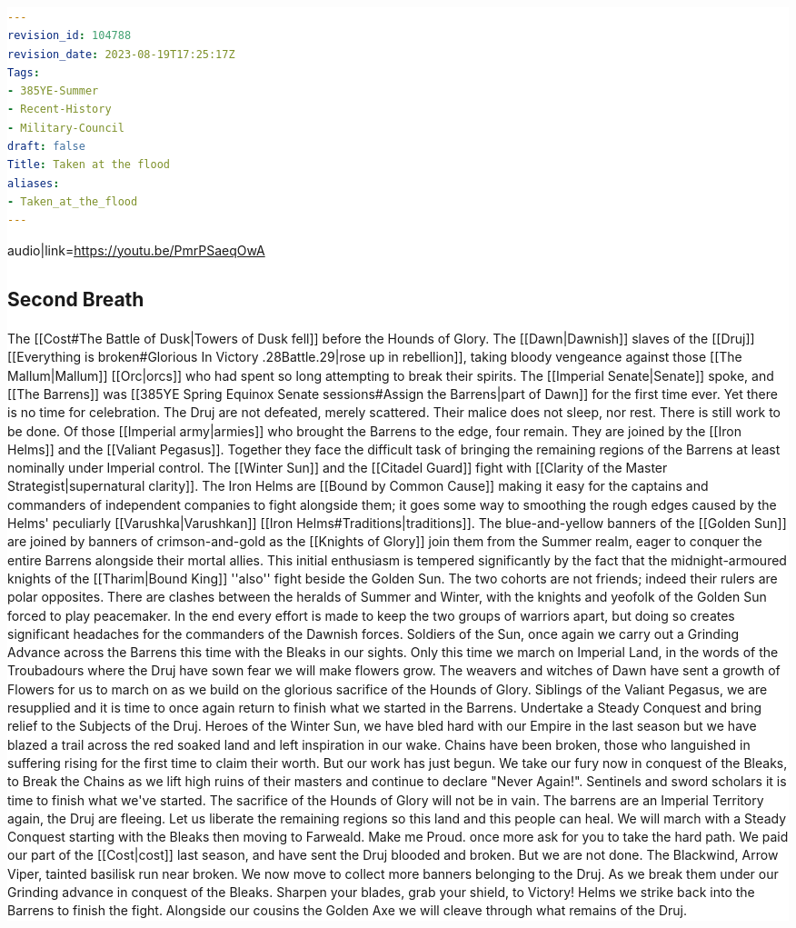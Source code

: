 ```yaml
---
revision_id: 104788
revision_date: 2023-08-19T17:25:17Z
Tags:
- 385YE-Summer
- Recent-History
- Military-Council
draft: false
Title: Taken at the flood
aliases:
- Taken_at_the_flood
---
```

audio|link=https://youtu.be/PmrPSaeqOwA
## Second Breath
The [[Cost#The Battle of Dusk|Towers of Dusk fell]] before the Hounds of Glory. The [[Dawn|Dawnish]] slaves of the [[Druj]] [[Everything is broken#Glorious In Victory .28Battle.29|rose up in rebellion]], taking bloody vengeance against those [[The Mallum|Mallum]] [[Orc|orcs]] who had spent so long attempting to break their spirits. The [[Imperial Senate|Senate]] spoke, and [[The Barrens]] was [[385YE Spring Equinox Senate sessions#Assign the Barrens|part of Dawn]] for the first time ever. Yet there is no time for celebration. The Druj are not defeated, merely scattered. Their malice does not sleep, nor rest. There is still work to be done.
Of those [[Imperial army|armies]] who brought the Barrens to the edge, four remain. They are joined by the [[Iron Helms]] and the [[Valiant Pegasus]]. Together they face the difficult task of bringing the remaining regions of the Barrens at least nominally under Imperial control.
The [[Winter Sun]] and the [[Citadel Guard]] fight with [[Clarity of the Master Strategist|supernatural clarity]]. The Iron Helms are [[Bound by Common Cause]] making it easy for the captains and commanders of  independent companies to fight alongside them; it goes some way to smoothing the rough edges caused by the Helms' peculiarly [[Varushka|Varushkan]] [[Iron Helms#Traditions|traditions]]. 
The blue-and-yellow banners of the [[Golden Sun]] are joined by banners of crimson-and-gold as the [[Knights of Glory]] join them from the Summer realm, eager to conquer the entire Barrens alongside their mortal allies. This initial enthusiasm is tempered significantly by the fact that the midnight-armoured knights of the [[Tharim|Bound King]] ''also'' fight beside the Golden Sun. The two cohorts are not friends; indeed their rulers are polar opposites. There are clashes between the heralds of Summer and Winter, with the knights and yeofolk of the Golden Sun forced to play peacemaker. In the end every effort is made to keep the two groups of warriors apart, but doing so creates significant headaches for the commanders of the Dawnish forces.
Soldiers of the Sun, once again we carry out a Grinding Advance across the Barrens this time with the Bleaks in our sights. Only this time we march on Imperial Land, in the words of the Troubadours where the Druj have sown fear we will make flowers grow. The weavers and witches of Dawn have sent a growth of Flowers for us to march on as we build on the glorious sacrifice of the Hounds of Glory.
Siblings of the Valiant Pegasus, we are resupplied and it is time to once again return to finish what we started in the Barrens. Undertake a Steady Conquest and bring relief to the Subjects of the Druj.
Heroes of the Winter Sun, we have bled hard with our Empire in the last season but we have blazed a trail across the red soaked land and left inspiration in our wake. Chains have been broken, those who languished in suffering rising for the first time to claim their worth. But our work has just begun. We take our fury now in conquest of the Bleaks, to Break the Chains as we lift high ruins of their masters and continue to declare "Never Again!".
Sentinels and sword scholars it is time to finish what we've started. The sacrifice of the Hounds of Glory will not be in vain. The barrens are an Imperial Territory again, the Druj are fleeing. Let us liberate the remaining regions so this land and this people can heal. We will march with a Steady Conquest starting with the Bleaks then moving to Farweald. Make me Proud.
 once more ask for you to take the hard path. We paid our part of the [[Cost|cost]] last season, and have sent the Druj blooded and broken. But we are not done. The Blackwind, Arrow Viper, tainted basilisk run near broken. We now move to collect more banners belonging to the Druj. As we break them under our Grinding advance in conquest of the Bleaks. Sharpen your blades, grab your shield, to Victory!
Helms we strike back into the Barrens to finish the fight. Alongside our cousins the Golden Axe we will cleave through what remains of the Druj.